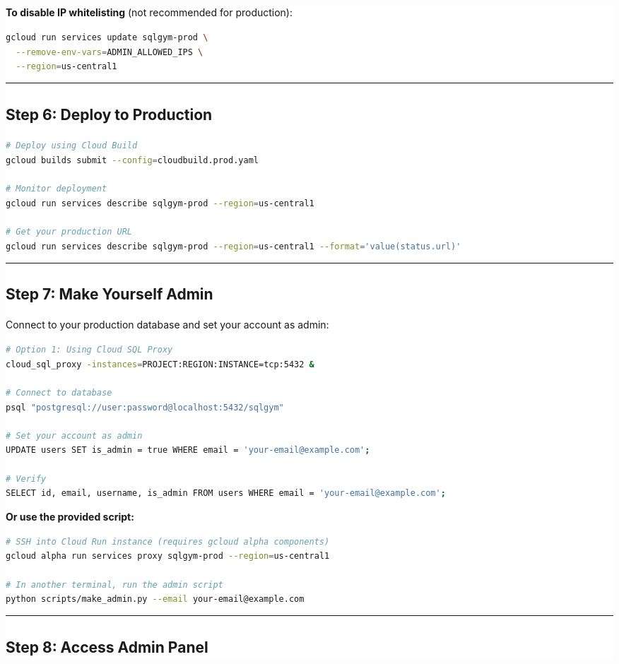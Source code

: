 **To disable IP whitelisting** (not recommended for production):
```bash
gcloud run services update sqlgym-prod \
  --remove-env-vars=ADMIN_ALLOWED_IPS \
  --region=us-central1
```

---

## Step 6: Deploy to Production

```bash
# Deploy using Cloud Build
gcloud builds submit --config=cloudbuild.prod.yaml

# Monitor deployment
gcloud run services describe sqlgym-prod --region=us-central1

# Get your production URL
gcloud run services describe sqlgym-prod --region=us-central1 --format='value(status.url)'
```

---

## Step 7: Make Yourself Admin

Connect to your production database and set your account as admin:

```bash
# Option 1: Using Cloud SQL Proxy
cloud_sql_proxy -instances=PROJECT:REGION:INSTANCE=tcp:5432 &

# Connect to database
psql "postgresql://user:password@localhost:5432/sqlgym"

# Set your account as admin
UPDATE users SET is_admin = true WHERE email = 'your-email@example.com';

# Verify
SELECT id, email, username, is_admin FROM users WHERE email = 'your-email@example.com';
```

**Or use the provided script:**

```bash
# SSH into Cloud Run instance (requires gcloud alpha components)
gcloud alpha run services proxy sqlgym-prod --region=us-central1

# In another terminal, run the admin script
python scripts/make_admin.py --email your-email@example.com
```

---

## Step 8: Access Admin Panel
